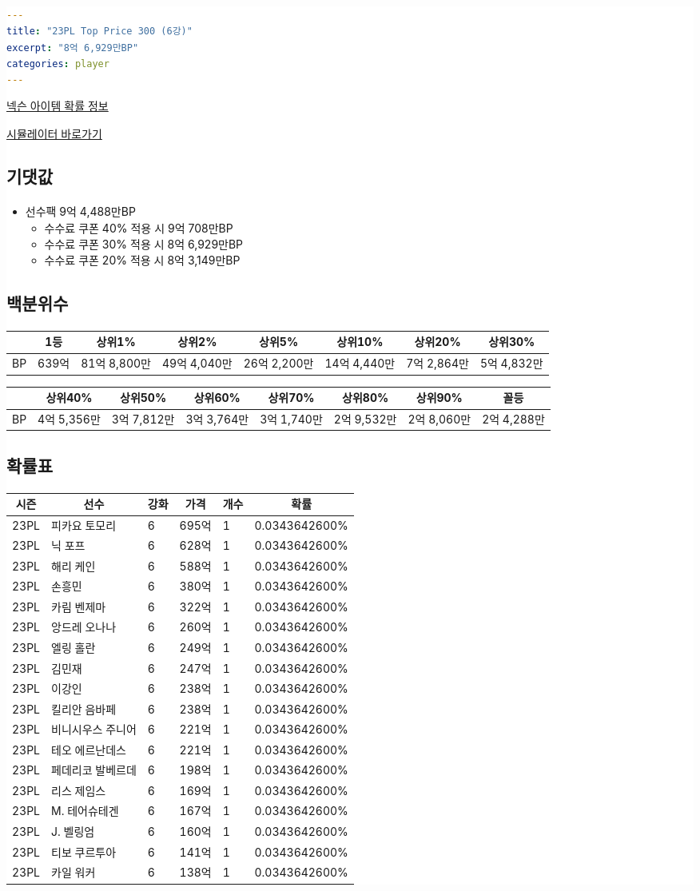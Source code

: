 ```yaml
---
title: "23PL Top Price 300 (6강)"
excerpt: "8억 6,929만BP"
categories: player
---
```

[넥슨 아이템 확률 정보](http://iteminfo.nexon.com/probability/fco?sn=7918)

[시뮬레이터 바로가기](/simulator/7918)
## 기댓값
- 선수팩 9억 4,488만BP
  - 수수료 쿠폰 40% 적용 시 9억 708만BP
  - 수수료 쿠폰 30% 적용 시 8억 6,929만BP
  - 수수료 쿠폰 20% 적용 시 8억 3,149만BP


## 백분위수

||1등|상위1%|상위2%|상위5%|상위10%|상위20%|상위30%|
|---|---|---|---|---|---|---|---|
|BP|639억|81억 8,800만|49억 4,040만|26억 2,200만|14억 4,440만|7억 2,864만|5억 4,832만|

||상위40%|상위50%|상위60%|상위70%|상위80%|상위90%|꼴등|
|---|---|---|---|---|---|---|---|
|BP|4억 5,356만|3억 7,812만|3억 3,764만|3억 1,740만|2억 9,532만|2억 8,060만|2억 4,288만|


## 확률표

|시즌|선수|강화|가격|개수|확률|
|---|---|---|---|---|---|
|23PL|피카요 토모리|6|695억|1|0.0343642600%|
|23PL|닉 포프|6|628억|1|0.0343642600%|
|23PL|해리 케인|6|588억|1|0.0343642600%|
|23PL|손흥민|6|380억|1|0.0343642600%|
|23PL|카림 벤제마|6|322억|1|0.0343642600%|
|23PL|앙드레 오나나|6|260억|1|0.0343642600%|
|23PL|엘링 홀란|6|249억|1|0.0343642600%|
|23PL|김민재|6|247억|1|0.0343642600%|
|23PL|이강인|6|238억|1|0.0343642600%|
|23PL|킬리안 음바페|6|238억|1|0.0343642600%|
|23PL|비니시우스 주니어|6|221억|1|0.0343642600%|
|23PL|테오 에르난데스|6|221억|1|0.0343642600%|
|23PL|페데리코 발베르데|6|198억|1|0.0343642600%|
|23PL|리스 제임스|6|169억|1|0.0343642600%|
|23PL|M. 테어슈테겐|6|167억|1|0.0343642600%|
|23PL|J. 벨링엄|6|160억|1|0.0343642600%|
|23PL|티보 쿠르투아|6|141억|1|0.0343642600%|
|23PL|카일 워커|6|138억|1|0.0343642600%|